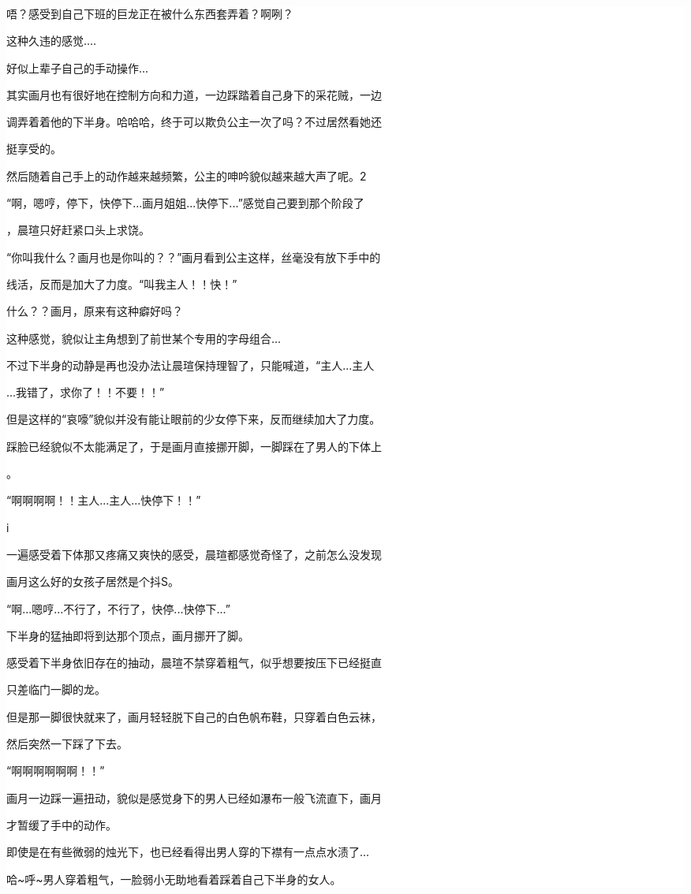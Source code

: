 唔？感受到自己下班的巨龙正在被什么东西套弄着？啊咧？

这种久违的感觉....

好似上辈子自己的手动操作...

其实画月也有很好地在控制方向和力道，一边踩踏着自己身下的采花贼，一边

调弄着着他的下半身。哈哈哈，终于可以欺负公主一次了吗？不过居然看她还

挺享受的。

然后随着自己手上的动作越来越频繁，公主的呻吟貌似越来越大声了呢。2

“啊，嗯哼，停下，快停下...画月姐姐...快停下...”感觉自己要到那个阶段了

，晨瑄只好赶紧口头上求饶。

“你叫我什么？画月也是你叫的？？”画月看到公主这样，丝毫没有放下手中的

线活，反而是加大了力度。“叫我主人！！快！”

什么？？画月，原来有这种癖好吗？

这种感觉，貌似让主角想到了前世某个专用的字母组合...

不过下半身的动静是再也没办法让晨瑄保持理智了，只能喊道，“主人...主人

...我错了，求你了！！不要！！”

但是这样的“哀嚎”貌似并没有能让眼前的少女停下来，反而继续加大了力度。

踩脸已经貌似不太能满足了，于是画月直接挪开脚，一脚踩在了男人的下体上

。

“啊啊啊啊！！主人...主人...快停下！！”

i

一遍感受着下体那又疼痛又爽快的感受，晨瑄都感觉奇怪了，之前怎么没发现

画月这么好的女孩子居然是个抖S。

“啊...嗯哼...不行了，不行了，快停...快停下...”

下半身的猛抽即将到达那个顶点，画月挪开了脚。

感受着下半身依旧存在的抽动，晨瑄不禁穿着粗气，似乎想要按压下已经挺直

只差临门一脚的龙。

但是那一脚很快就来了，画月轻轻脱下自己的白色帆布鞋，只穿着白色云袜，

然后突然一下踩了下去。

“啊啊啊啊啊啊！！”

画月一边踩一遍扭动，貌似是感觉身下的男人已经如瀑布一般飞流直下，画月

才暂缓了手中的动作。

即使是在有些微弱的烛光下，也已经看得出男人穿的下襟有一点点水渍了...

哈~呼~男人穿着粗气，一脸弱小无助地看着踩着自己下半身的女人。
